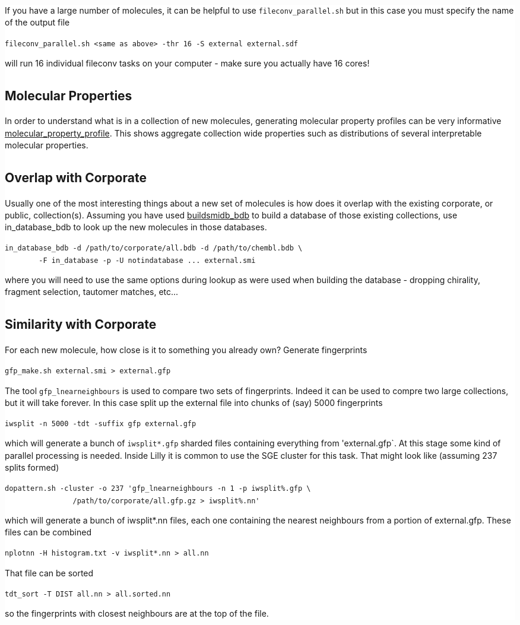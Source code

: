 If you have a large number of molecules, it can be helpful to use `fileconv_parallel.sh`
but in this case you must specify the name of the output file
```
fileconv_parallel.sh <same as above> -thr 16 -S external external.sdf
```
will run 16 individual fileconv tasks on your computer - make sure you actually
have 16 cores!

## Molecular Properties
In order to understand what is in a collection of new molecules, generating
molecular property profiles can be very informative 
[molecular_property_profile](/contrib/Molecular_Property_Profile/README.md).
This shows aggregate collection wide properties such as distributions of
several interpretable molecular properties.

## Overlap with Corporate
Usually one of the most interesting things about a new set of molecules is
how does it overlap with the existing corporate, or public, collection(s).
Assuming you have used [buildsmidb_bdb](/docs/Molecule_Tools/in_database.md)
to build a database of those existing collections, use in_database_bdb
to look up the new molecules in those databases.
```
in_database_bdb -d /path/to/corporate/all.bdb -d /path/to/chembl.bdb \
        -F in_database -p -U notindatabase ... external.smi
```
where you will need to use the same options during lookup as were used
when building the database - dropping chirality, fragment selection, tautomer
matches, etc...

## Similarity with Corporate
For each new molecule, how close is it to something you already own?
Generate fingerprints
```
gfp_make.sh external.smi > external.gfp
```
The tool `gfp_lnearneighbours` is used to compare two sets of fingerprints.
Indeed it can be used to compre two large collections, but it will take
forever. In this case split up the external file into chunks of (say)
5000 fingerprints
```
iwsplit -n 5000 -tdt -suffix gfp external.gfp
```
which will generate a bunch of `iwsplit*.gfp` sharded files containing
everything from 'external.gfp`. At this stage some kind of parallel
processing is needed. Inside Lilly it is common to use the SGE
cluster for this task. That might look like (assuming 237 splits formed)
```
dopattern.sh -cluster -o 237 'gfp_lnearneighbours -n 1 -p iwsplit%.gfp \
                /path/to/corporate/all.gfp.gz > iwsplit%.nn'
```
which will generate a bunch of iwsplit*.nn files, each one containing
the nearest neighbours from a portion of external.gfp. These files
can be combined
```
nplotnn -H histogram.txt -v iwsplit*.nn > all.nn
```
That file can be sorted
```
tdt_sort -T DIST all.nn > all.sorted.nn
```
so the fingerprints with closest neighbours are at the top of
the file.
